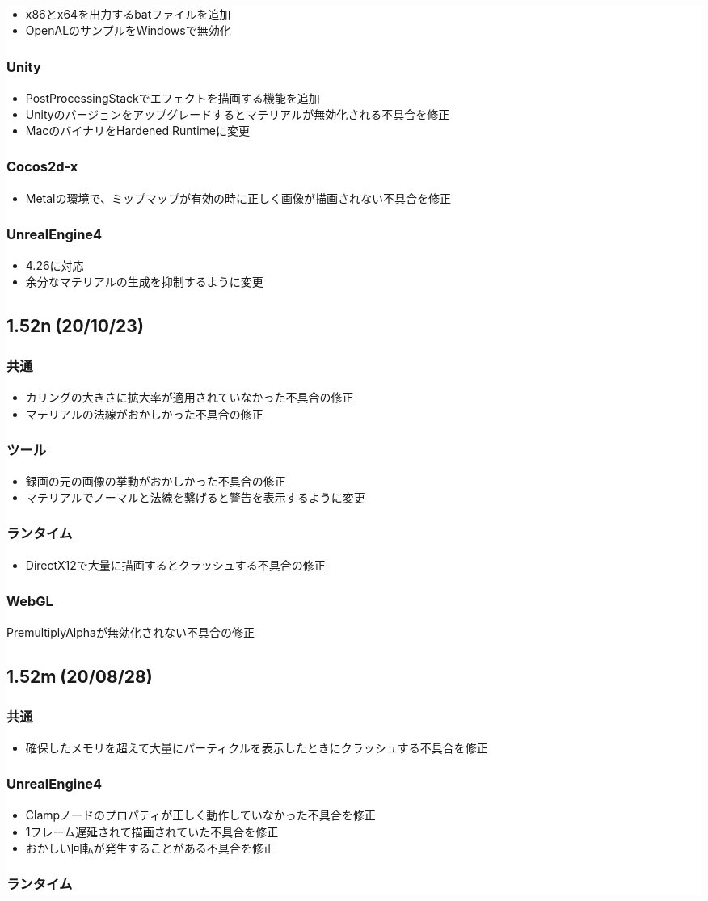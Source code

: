- x86とx64を出力するbatファイルを追加
- OpenALのサンプルをWindowsで無効化

### Unity

- PostProcessingStackでエフェクトを描画する機能を追加
- Unityのバージョンをアップグレードするとマテリアルが無効化される不具合を修正
- MacのバイナリをHardened Runtimeに変更

### Cocos2d-x

- Metalの環境で、ミップマップが有効の時に正しく画像が描画されない不具合を修正

### UnrealEngine4

- 4.26に対応
- 余分なマテリアルの生成を抑制するように変更

## 1.52n (20/10/23)

### 共通

- カリングの大きさに拡大率が適用されていなかった不具合の修正
- マテリアルの法線がおかしかった不具合の修正

### ツール

- 録画の元の画像の挙動がおかしかった不具合の修正
- マテリアルでノーマルと法線を繋げると警告を表示するように変更

### ランタイム

- DirectX12で大量に描画するとクラッシュする不具合の修正

### WebGL

PremultiplyAlphaが無効化されない不具合の修正

## 1.52m (20/08/28)

### 共通

- 確保したメモリを超えて大量にパーティクルを表示したときにクラッシュする不具合を修正

### UnrealEngine4

- Clampノードのプロパティが正しく動作していなかった不具合を修正
- 1フレーム遅延されて描画されていた不具合を修正
- おかしい回転が発生することがある不具合を修正

### ランタイム
